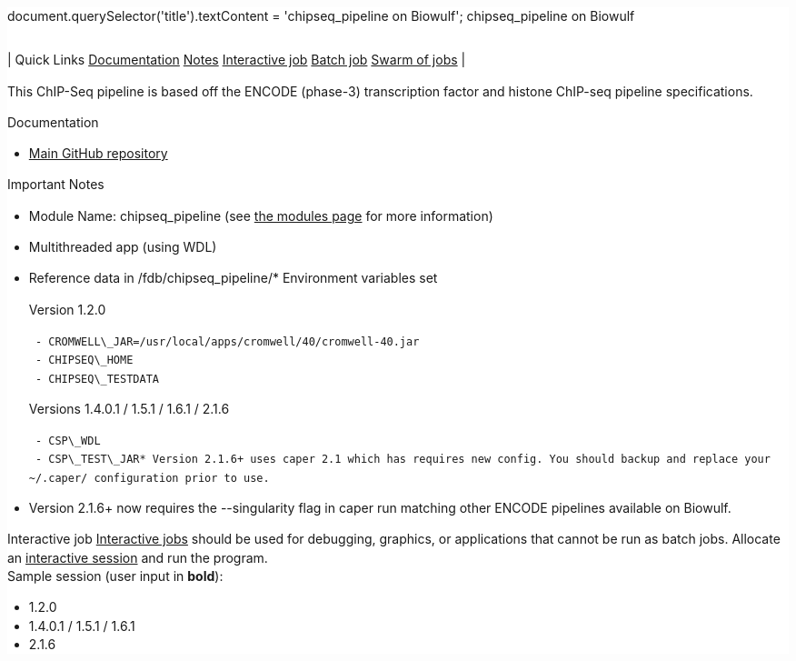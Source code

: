 

document.querySelector('title').textContent = 'chipseq\_pipeline on Biowulf';
chipseq\_pipeline on Biowulf


|  |
| --- |
| 
Quick Links
[Documentation](#doc)
[Notes](#notes)
[Interactive job](#int) 
[Batch job](#sbatch) 
[Swarm of jobs](#swarm) 
 |



This ChIP-Seq pipeline is based off the ENCODE (phase-3) transcription factor and histone ChIP-seq pipeline specifications.



Documentation
* [Main GitHub repository](https://github.com/ENCODE-DCC/chip-seq-pipeline2)


Important Notes
* Module Name: chipseq\_pipeline (see [the modules page](/apps/modules.html) for more information)
 * Multithreaded app (using WDL)
 * Reference data in /fdb/chipseq\_pipeline/<version>* Environment variables set 
	
	 Version 1.2.0
	 
		- CROMWELL\_JAR=/usr/local/apps/cromwell/40/cromwell-40.jar
		- CHIPSEQ\_HOME
		- CHIPSEQ\_TESTDATA
	 Versions 1.4.0.1 / 1.5.1 / 1.6.1 / 2.1.6
	 
		- CSP\_WDL
		- CSP\_TEST\_JAR* Version 2.1.6+ uses caper 2.1 which has requires new config. You should backup and replace your ~/.caper/ configuration prior to use.
 * Version 2.1.6+ now requires the --singularity flag in caper run matching other ENCODE pipelines available on Biowulf.



Interactive job
[Interactive jobs](/docs/userguide.html#int) should be used for debugging, graphics, or applications that cannot be run as batch jobs.
Allocate an [interactive session](/docs/userguide.html#int) and run the program.   
Sample session (user input in **bold**):



* 1.2.0
* 1.4.0.1 / 1.5.1 / 1.6.1
* 2.1.6
